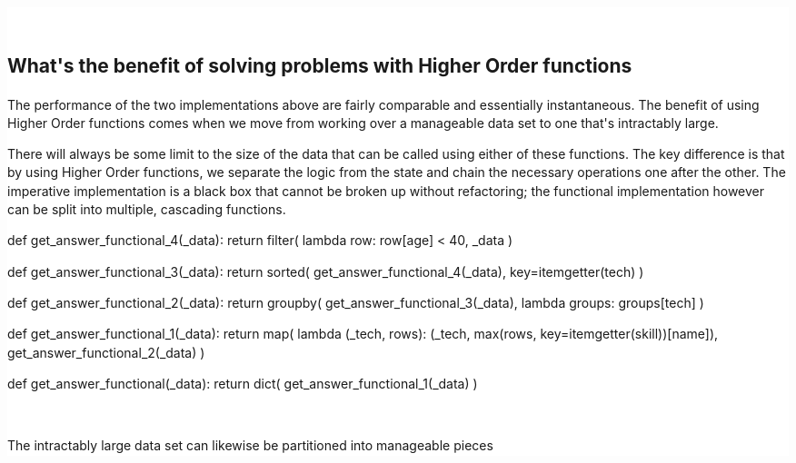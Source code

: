  

## What's the benefit of solving problems with Higher Order functions

The performance of the two implementations above are fairly comparable and essentially instantaneous. The benefit of using Higher Order functions comes when we move from working over a manageable data set to one that's intractably large.

There will always be some limit to the size of the data that can be called using either of these functions. The key difference is that by using Higher Order functions, we separate the logic from the state and chain the necessary operations one after the other. The imperative implementation is a black box that cannot be broken up without refactoring; the functional implementation however can be split into multiple, cascading functions.

def get\_answer\_functional\_4(\_data):
	return filter(
		lambda row: row\[age\] < 40,
		\_data
	)

def get\_answer\_functional\_3(\_data):
	return sorted(
		get\_answer\_functional\_4(\_data),
		key=itemgetter(tech)
	)

def get\_answer\_functional\_2(\_data):
	return groupby(
		get\_answer\_functional\_3(\_data),
		lambda groups: groups\[tech\]
	)

def get\_answer\_functional\_1(\_data):
	return map(
		lambda (\_tech, rows): (\_tech, max(rows, key=itemgetter(skill))\[name\]),
		get\_answer\_functional\_2(\_data)
	)

def get\_answer\_functional(\_data):
	return dict(
		get\_answer\_functional\_1(\_data)
	)

 

The intractably large data set can likewise be partitioned into manageable pieces
